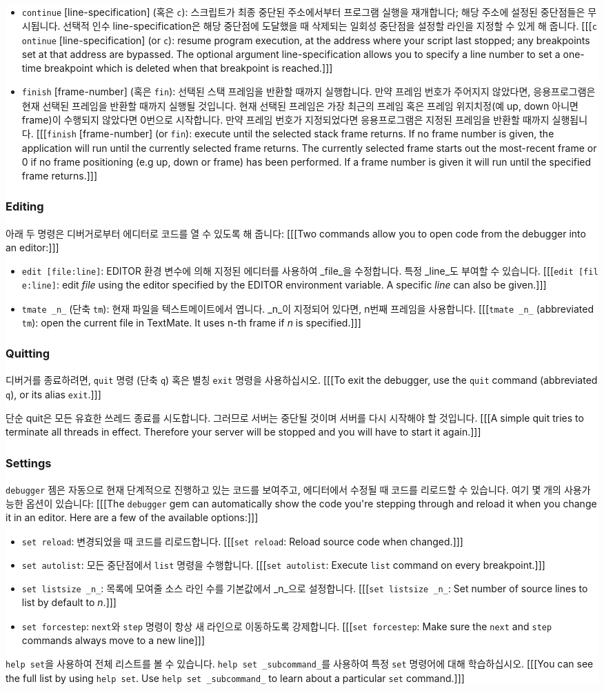 * `continue` [line-specification] \(혹은 `c`): 스크립트가 최종 중단된 주소에서부터 프로그램 실행을 재개합니다; 해당 주소에 설정된 중단점들은 무시됩니다. 선택적 인수 line-specification은 해당 중단점에 도달했을 때 삭제되는 일회성 중단점을 설정할 라인을 지정할 수 있게 해 줍니다. [[[`continue` [line-specification] \(or `c`): resume program execution, at the address where your script last stopped; any breakpoints set at that address are bypassed. The optional argument line-specification allows you to specify a line number to set a one-time breakpoint which is deleted when that breakpoint is reached.]]]

* `finish` [frame-number] \(혹은 `fin`): 선택된 스택 프레임을 반환할 때까지 실행합니다. 만약 프레임 번호가 주어지지 않았다면, 응용프로그램은 현재 선택된 프레임을 반환할 때까지 실행될 것입니다. 현재 선택된 프레임은 가장 최근의 프레임 혹은 프레임 위지치정(예 up, down 아니면 frame)이 수행되지 않았다면 0번으로 시작합니다. 만약 프레임 번호가 지정되었다면 응용프로그램은 지정된 프레임을 반환할 때까지 실행됩니다. [[[`finish` [frame-number] \(or `fin`): execute until the selected stack frame returns. If no frame number is given, the application will run until the currently selected frame returns. The currently selected frame starts out the most-recent frame or 0 if no frame positioning (e.g up, down or frame) has been performed. If a frame number is given it will run until the specified frame returns.]]]

### Editing

아래 두 명령은 디버거로부터 에디터로 코드를 열 수 있도록 해 줍니다: [[[Two commands allow you to open code from the debugger into an editor:]]]

* `edit [file:line]`: EDITOR 환경 변수에 의해 지정된 에디터를 사용하여 _file_을 수정합니다. 특정 _line_도 부여할 수 있습니다. [[[`edit [file:line]`: edit _file_ using the editor specified by the EDITOR environment variable. A specific _line_ can also be given.]]]

* `tmate _n_` (단축 `tm`): 현재 파일을 텍스트메이트에서 엽니다. _n_이 지정되어 있다면, n번째 프레임을 사용합니다. [[[`tmate _n_` (abbreviated `tm`): open the current file in TextMate. It uses n-th frame if _n_ is specified.]]]

### Quitting

디버거를 종료하려면, `quit` 명령 (단축 `q`) 혹은 별칭 `exit` 명령을 사용하십시오. [[[To exit the debugger, use the `quit` command (abbreviated `q`), or its alias `exit`.]]]

단순 quit은 모든 유효한 쓰레드 종료를 시도합니다. 그러므로 서버는 중단될 것이며 서버를 다시 시작해야 할 것입니다. [[[A simple quit tries to terminate all threads in effect. Therefore your server will be stopped and you will have to start it again.]]]

### Settings

`debugger` 젬은 자동으로 현재 단계적으로 진행하고 있는 코드를 보여주고, 에디터에서 수정될 때 코드를 리로드할 수 있습니다. 여기 몇 개의 사용가능한 옵션이 있습니다: [[[The `debugger` gem can automatically show the code you're stepping through and reload it when you change it in an editor. Here are a few of the available options:]]]

* `set reload`: 변경되었을 때 코드를 리로드합니다. [[[`set reload`: Reload source code when changed.]]]

* `set autolist`: 모든 중단점에서 `list` 명령을 수행합니다. [[[`set autolist`: Execute `list` command on every breakpoint.]]]

* `set listsize _n_`: 목록에 모여줄 소스 라인 수를 기본값에서 _n_으로 설정합니다. [[[`set listsize _n_`: Set number of source lines to list by default to _n_.]]]

* `set forcestep`: `next`와 `step` 명령이 항상 새 라인으로 이동하도록 강제합니다. [[[`set forcestep`: Make sure the `next` and `step` commands always move to a new line]]]

`help set`을 사용하여 전체 리스트를 볼 수 있습니다. `help set _subcommand_`를 사용하여 특정 `set` 명령어에 대해 학습하십시오. [[[You can see the full list by using `help set`. Use `help set _subcommand_` to learn about a particular `set` command.]]]

